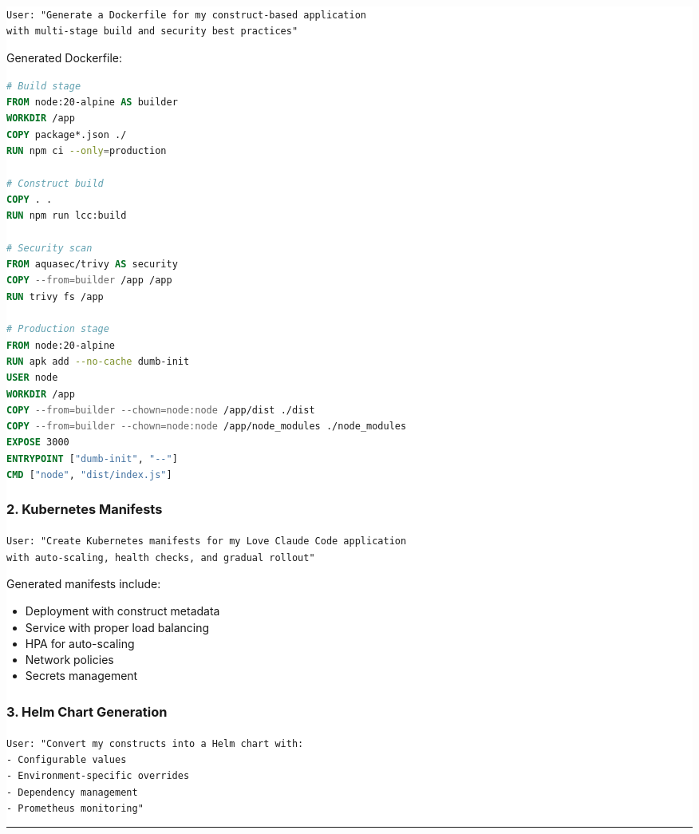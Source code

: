 ```
User: "Generate a Dockerfile for my construct-based application 
with multi-stage build and security best practices"
```

Generated Dockerfile:
```dockerfile
# Build stage
FROM node:20-alpine AS builder
WORKDIR /app
COPY package*.json ./
RUN npm ci --only=production

# Construct build
COPY . .
RUN npm run lcc:build

# Security scan
FROM aquasec/trivy AS security
COPY --from=builder /app /app
RUN trivy fs /app

# Production stage  
FROM node:20-alpine
RUN apk add --no-cache dumb-init
USER node
WORKDIR /app
COPY --from=builder --chown=node:node /app/dist ./dist
COPY --from=builder --chown=node:node /app/node_modules ./node_modules
EXPOSE 3000
ENTRYPOINT ["dumb-init", "--"]
CMD ["node", "dist/index.js"]
```

### 2. Kubernetes Manifests

```
User: "Create Kubernetes manifests for my Love Claude Code application 
with auto-scaling, health checks, and gradual rollout"
```

Generated manifests include:
- Deployment with construct metadata
- Service with proper load balancing
- HPA for auto-scaling
- Network policies
- Secrets management

### 3. Helm Chart Generation

```
User: "Convert my constructs into a Helm chart with:
- Configurable values
- Environment-specific overrides  
- Dependency management
- Prometheus monitoring"
```

---